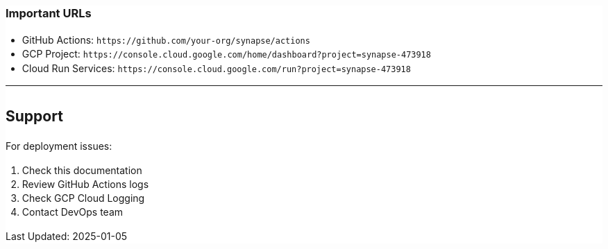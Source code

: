 ### Important URLs

- GitHub Actions: `https://github.com/your-org/synapse/actions`
- GCP Project: `https://console.cloud.google.com/home/dashboard?project=synapse-473918`
- Cloud Run Services: `https://console.cloud.google.com/run?project=synapse-473918`

---

## Support

For deployment issues:
1. Check this documentation
2. Review GitHub Actions logs
3. Check GCP Cloud Logging
4. Contact DevOps team

Last Updated: 2025-01-05
